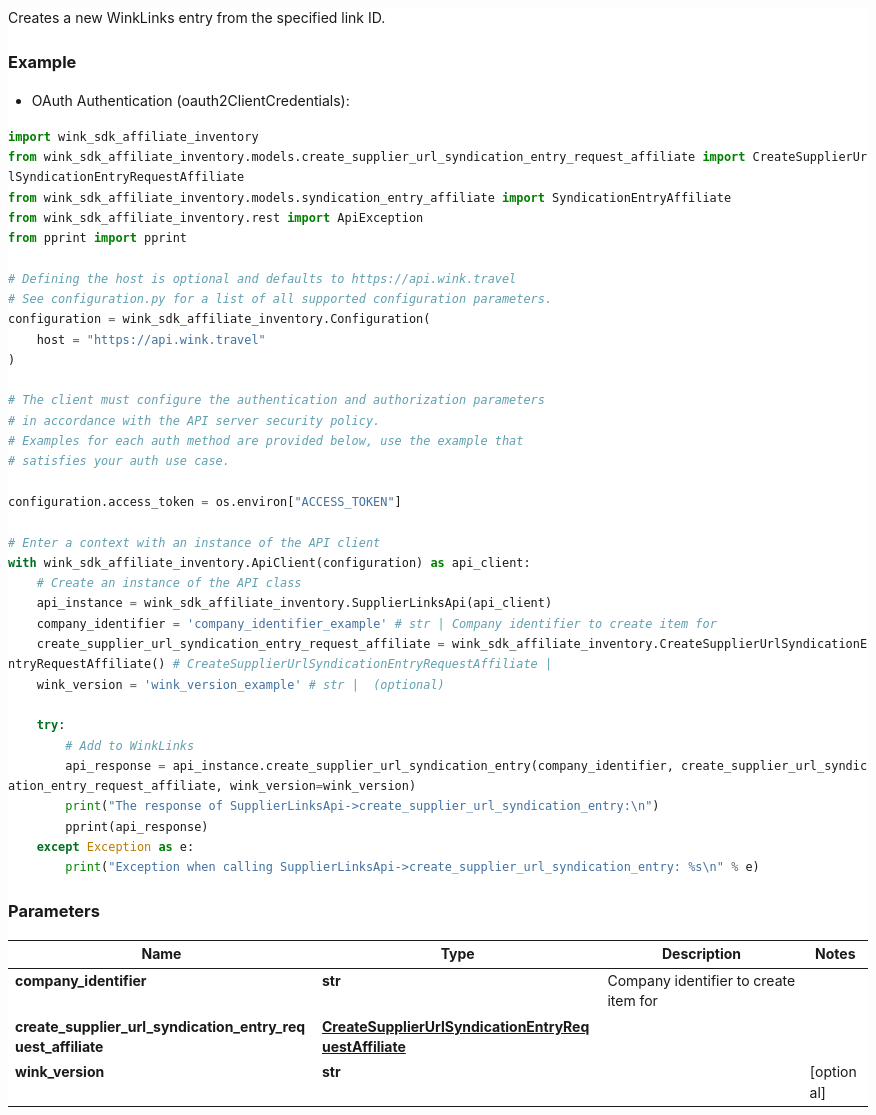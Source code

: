 Creates a new WinkLinks entry from the specified link ID.

### Example

* OAuth Authentication (oauth2ClientCredentials):

```python
import wink_sdk_affiliate_inventory
from wink_sdk_affiliate_inventory.models.create_supplier_url_syndication_entry_request_affiliate import CreateSupplierUrlSyndicationEntryRequestAffiliate
from wink_sdk_affiliate_inventory.models.syndication_entry_affiliate import SyndicationEntryAffiliate
from wink_sdk_affiliate_inventory.rest import ApiException
from pprint import pprint

# Defining the host is optional and defaults to https://api.wink.travel
# See configuration.py for a list of all supported configuration parameters.
configuration = wink_sdk_affiliate_inventory.Configuration(
    host = "https://api.wink.travel"
)

# The client must configure the authentication and authorization parameters
# in accordance with the API server security policy.
# Examples for each auth method are provided below, use the example that
# satisfies your auth use case.

configuration.access_token = os.environ["ACCESS_TOKEN"]

# Enter a context with an instance of the API client
with wink_sdk_affiliate_inventory.ApiClient(configuration) as api_client:
    # Create an instance of the API class
    api_instance = wink_sdk_affiliate_inventory.SupplierLinksApi(api_client)
    company_identifier = 'company_identifier_example' # str | Company identifier to create item for
    create_supplier_url_syndication_entry_request_affiliate = wink_sdk_affiliate_inventory.CreateSupplierUrlSyndicationEntryRequestAffiliate() # CreateSupplierUrlSyndicationEntryRequestAffiliate | 
    wink_version = 'wink_version_example' # str |  (optional)

    try:
        # Add to WinkLinks
        api_response = api_instance.create_supplier_url_syndication_entry(company_identifier, create_supplier_url_syndication_entry_request_affiliate, wink_version=wink_version)
        print("The response of SupplierLinksApi->create_supplier_url_syndication_entry:\n")
        pprint(api_response)
    except Exception as e:
        print("Exception when calling SupplierLinksApi->create_supplier_url_syndication_entry: %s\n" % e)
```



### Parameters


Name | Type | Description  | Notes
------------- | ------------- | ------------- | -------------
 **company_identifier** | **str**| Company identifier to create item for | 
 **create_supplier_url_syndication_entry_request_affiliate** | [**CreateSupplierUrlSyndicationEntryRequestAffiliate**](CreateSupplierUrlSyndicationEntryRequestAffiliate.md)|  | 
 **wink_version** | **str**|  | [optional] 
